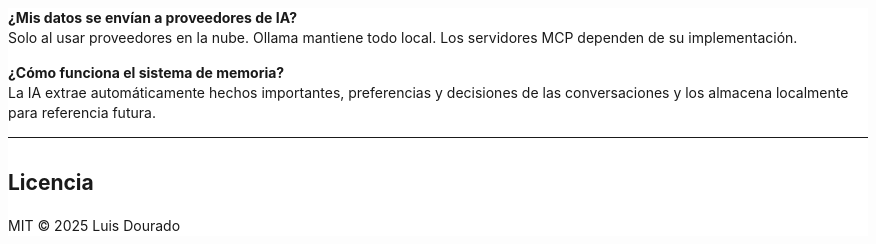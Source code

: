 **¿Mis datos se envían a proveedores de IA?**  
Solo al usar proveedores en la nube. Ollama mantiene todo local. Los servidores MCP dependen de su implementación.

**¿Cómo funciona el sistema de memoria?**  
La IA extrae automáticamente hechos importantes, preferencias y decisiones de las conversaciones y los almacena localmente para referencia futura.

---

## Licencia

MIT © 2025 Luis Dourado
